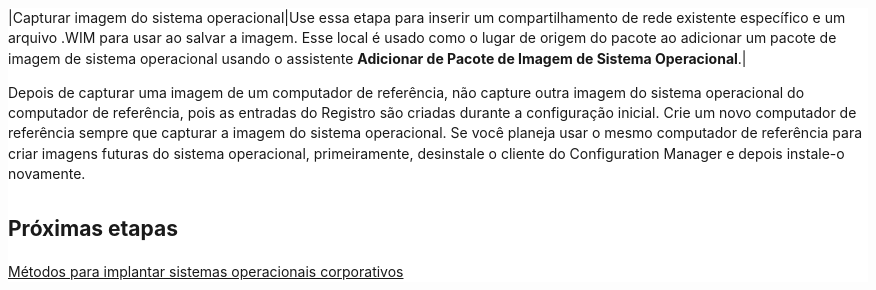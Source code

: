 |Capturar imagem do sistema operacional|Use essa etapa para inserir um compartilhamento de rede existente específico e um arquivo .WIM para usar ao salvar a imagem. Esse local é usado como o lugar de origem do pacote ao adicionar um pacote de imagem de sistema operacional usando o assistente **Adicionar de Pacote de Imagem de Sistema Operacional**.|  

 Depois de capturar uma imagem de um computador de referência, não capture outra imagem do sistema operacional do computador de referência, pois as entradas do Registro são criadas durante a configuração inicial. Crie um novo computador de referência sempre que capturar a imagem do sistema operacional. Se você planeja usar o mesmo computador de referência para criar imagens futuras do sistema operacional, primeiramente, desinstale o cliente do Configuration Manager e depois instale-o novamente.  

## <a name="next-steps"></a>Próximas etapas  
[Métodos para implantar sistemas operacionais corporativos](methods-to-deploy-enterprise-operating-systems.md)






